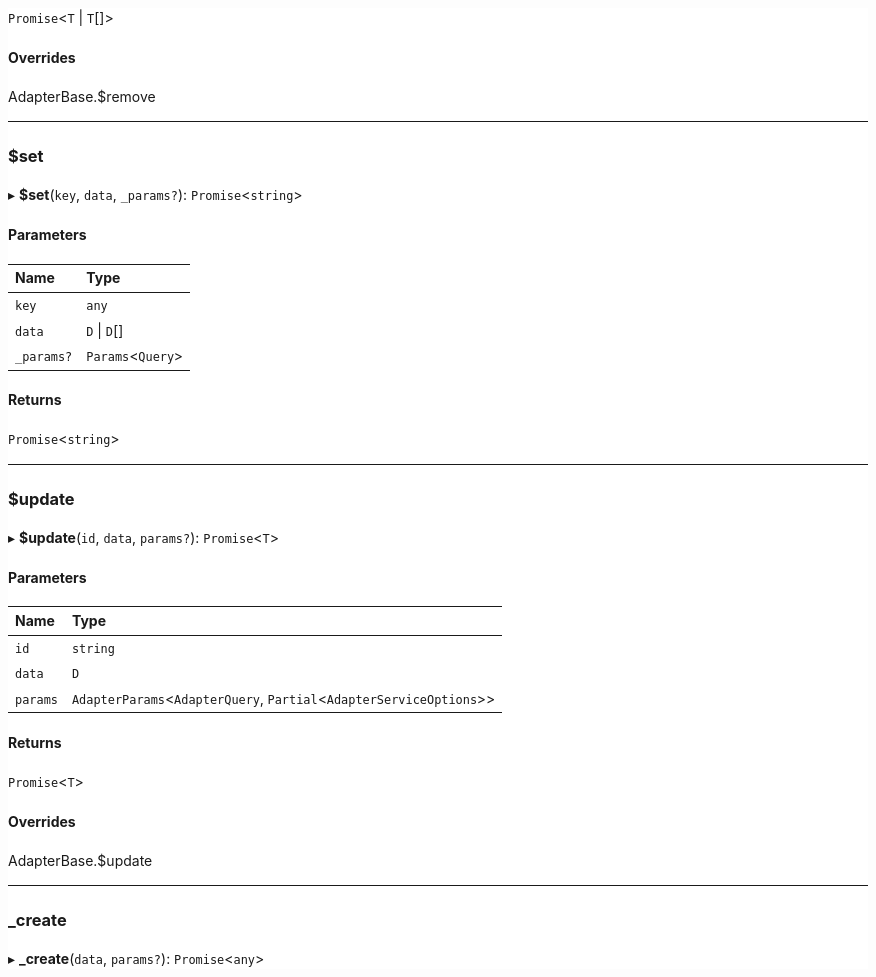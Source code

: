 `Promise`<`T` \| `T`[]\>

#### Overrides

AdapterBase.$remove

___

### $set

▸ **$set**(`key`, `data`, `_params?`): `Promise`<`string`\>

#### Parameters

| Name | Type |
| :------ | :------ |
| `key` | `any` |
| `data` | `D` \| `D`[] |
| `_params?` | `Params`<`Query`\> |

#### Returns

`Promise`<`string`\>

___

### $update

▸ **$update**(`id`, `data`, `params?`): `Promise`<`T`\>

#### Parameters

| Name | Type |
| :------ | :------ |
| `id` | `string` |
| `data` | `D` |
| `params` | `AdapterParams`<`AdapterQuery`, `Partial`<`AdapterServiceOptions`\>\> |

#### Returns

`Promise`<`T`\>

#### Overrides

AdapterBase.$update

___

### \_create

▸ **_create**(`data`, `params?`): `Promise`<`any`\>
